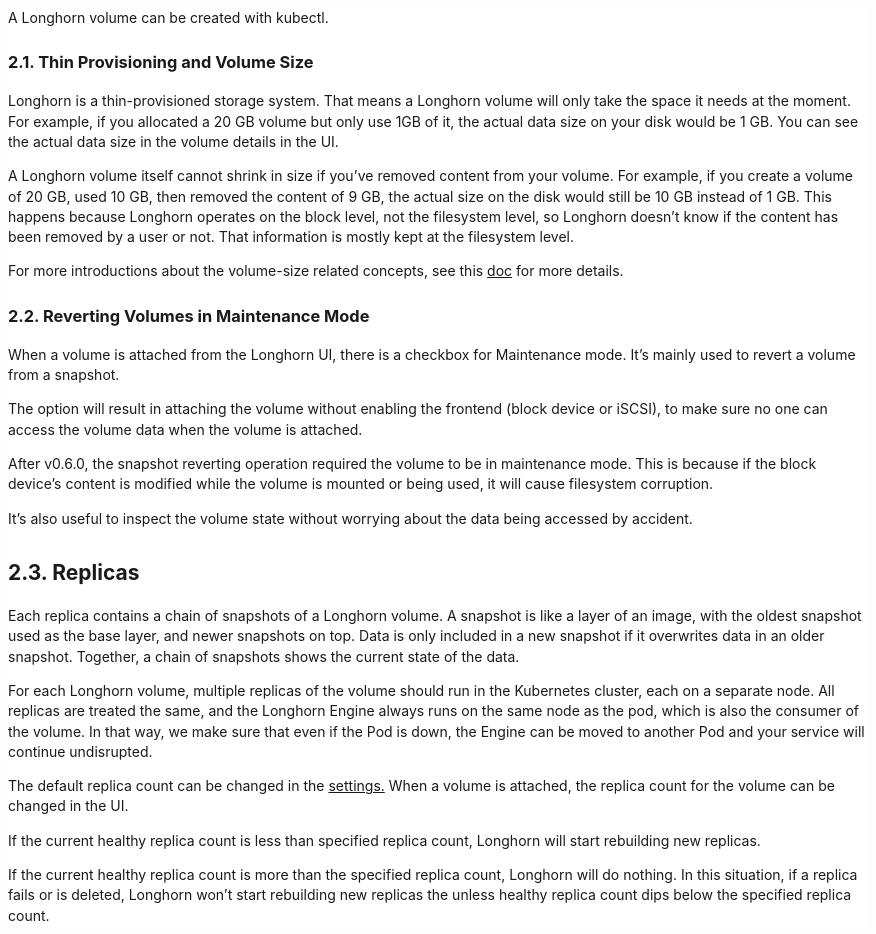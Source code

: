 A Longhorn volume can be created with kubectl.

### 2.1. Thin Provisioning and Volume Size

Longhorn is a thin-provisioned storage system. That means a Longhorn volume will only take the space it needs at the moment. For example, if you allocated a 20 GB volume but only use 1GB of it, the actual data size on your disk would be 1 GB. You can see the actual data size in the volume details in the UI.

A Longhorn volume itself cannot shrink in size if you’ve removed content from your volume. For example, if you create a volume of 20 GB, used 10 GB, then removed the content of 9 GB, the actual size on the disk would still be 10 GB instead of 1 GB. This happens because Longhorn operates on the block level, not the filesystem level, so Longhorn doesn’t know if the content has been removed by a user or not. That information is mostly kept at the filesystem level.

For more introductions about the volume-size related concepts, see this [doc](../volumes-and-nodes/volume-size) for more details.

### 2.2. Reverting Volumes in Maintenance Mode

When a volume is attached from the Longhorn UI, there is a checkbox for Maintenance mode. It’s mainly used to revert a volume from a snapshot.

The option will result in attaching the volume without enabling the frontend (block device or iSCSI), to make sure no one can access the volume data when the volume is attached.

After v0.6.0, the snapshot reverting operation required the volume to be in maintenance mode. This is because if the block device’s content is modified while the volume is mounted or being used, it will cause filesystem corruption.

It’s also useful to inspect the volume state without worrying about the data being accessed by accident.

## 2.3. Replicas

Each replica contains a chain of snapshots of a Longhorn volume. A snapshot is like a layer of an image, with the oldest snapshot used as the base layer, and newer snapshots on top. Data is only included in a new snapshot if it overwrites data in an older snapshot. Together, a chain of snapshots shows the current state of the data.

For each Longhorn volume, multiple replicas of the volume should run in the Kubernetes cluster, each on a separate node. All replicas are treated the same, and the Longhorn Engine always runs on the same node as the pod, which is also the consumer of the volume. In that way, we make sure that even if the Pod is down, the Engine can be moved to another Pod and your service will continue undisrupted.

The default replica count can be changed in the [settings.](../references/settings/#default-replica-count) When a volume is attached, the replica count for the volume can be changed in the UI.

If the current healthy replica count is less than specified replica count, Longhorn will start rebuilding new replicas.

If the current healthy replica count is more than the specified replica count, Longhorn will do nothing. In this situation, if a replica fails or is deleted, Longhorn won’t start rebuilding new replicas the unless healthy replica count dips below the specified replica count.
